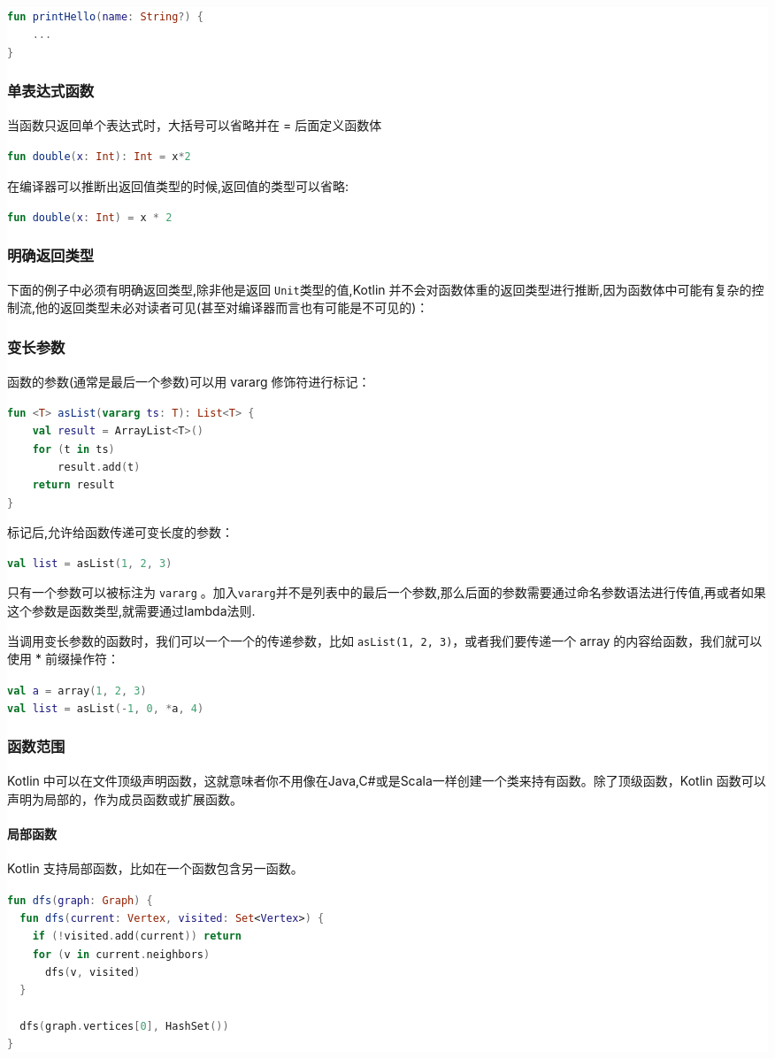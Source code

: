 ```kotlin
fun printHello(name: String?) {
    ...
}
```
### 单表达式函数
当函数只返回单个表达式时，大括号可以省略并在 = 后面定义函数体

```kotlin
fun double(x: Int): Int = x*2
```
在编译器可以推断出返回值类型的时候,返回值的类型可以省略:

```kotlin
fun double(x: Int) = x * 2

```

### 明确返回类型
下面的例子中必须有明确返回类型,除非他是返回 `Unit`类型的值,Kotlin 并不会对函数体重的返回类型进行推断,因为函数体中可能有复杂的控制流,他的返回类型未必对读者可见(甚至对编译器而言也有可能是不可见的)：

### 变长参数
函数的参数(通常是最后一个参数)可以用 vararg 修饰符进行标记：

```kotlin
fun <T> asList(vararg ts: T): List<T> {
	val result = ArrayList<T>()
	for (t in ts)
		result.add(t)
	return result
}
```

标记后,允许给函数传递可变长度的参数：

```kotlin
val list = asList(1, 2, 3)
```

只有一个参数可以被标注为 `vararg` 。加入`vararg`并不是列表中的最后一个参数,那么后面的参数需要通过命名参数语法进行传值,再或者如果这个参数是函数类型,就需要通过lambda法则.

当调用变长参数的函数时，我们可以一个一个的传递参数，比如 `asList(1, 2, 3)`，或者我们要传递一个 array 的内容给函数，我们就可以使用 * 前缀操作符：

```kotlin
val a = array(1, 2, 3)
val list = asList(-1, 0, *a, 4)
```

### 函数范围
Kotlin 中可以在文件顶级声明函数，这就意味者你不用像在Java,C#或是Scala一样创建一个类来持有函数。除了顶级函数，Kotlin 函数可以声明为局部的，作为成员函数或扩展函数。

#### 局部函数
Kotlin 支持局部函数，比如在一个函数包含另一函数。

```kotlin
fun dfs(graph: Graph) {
  fun dfs(current: Vertex, visited: Set<Vertex>) {
    if (!visited.add(current)) return
    for (v in current.neighbors)
      dfs(v, visited)
  }

  dfs(graph.vertices[0], HashSet())
}
```
